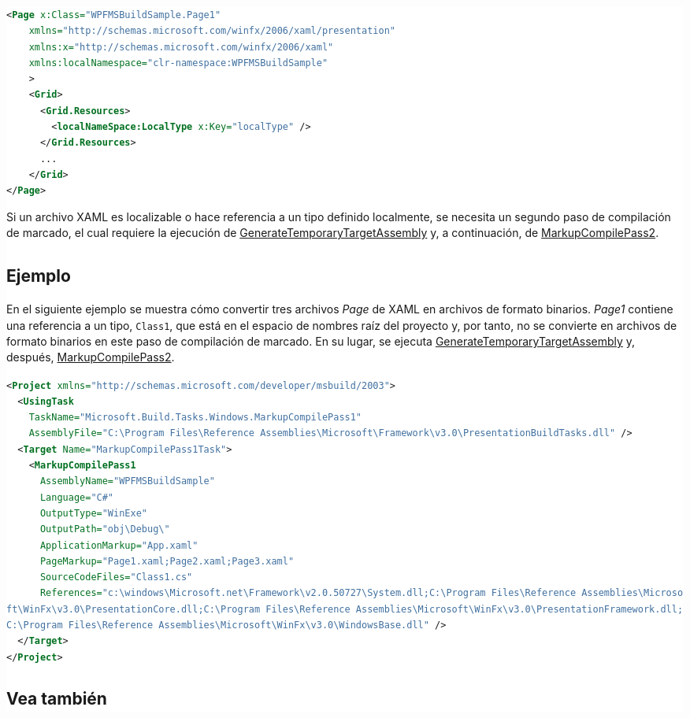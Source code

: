 ```xml
<Page x:Class="WPFMSBuildSample.Page1"
    xmlns="http://schemas.microsoft.com/winfx/2006/xaml/presentation"
    xmlns:x="http://schemas.microsoft.com/winfx/2006/xaml"
    xmlns:localNamespace="clr-namespace:WPFMSBuildSample"
    >
    <Grid>
      <Grid.Resources>
        <localNameSpace:LocalType x:Key="localType" />
      </Grid.Resources>
      ...
    </Grid>
</Page>
```

Si un archivo XAML es localizable o hace referencia a un tipo definido localmente, se necesita un segundo paso de compilación de marcado, el cual requiere la ejecución de [GenerateTemporaryTargetAssembly](../msbuild/generatetemporarytargetassembly-task.md) y, a continuación, de [MarkupCompilePass2](../msbuild/markupcompilepass2-task.md).

## <a name="example"></a>Ejemplo

En el siguiente ejemplo se muestra cómo convertir tres archivos *Page* de XAML en archivos de formato binarios. *Page1* contiene una referencia a un tipo, `Class1`, que está en el espacio de nombres raíz del proyecto y, por tanto, no se convierte en archivos de formato binarios en este paso de compilación de marcado. En su lugar, se ejecuta [GenerateTemporaryTargetAssembly](../msbuild/generatetemporarytargetassembly-task.md) y, después, [MarkupCompilePass2](../msbuild/markupcompilepass2-task.md).

```xml
<Project xmlns="http://schemas.microsoft.com/developer/msbuild/2003">
  <UsingTask
    TaskName="Microsoft.Build.Tasks.Windows.MarkupCompilePass1"
    AssemblyFile="C:\Program Files\Reference Assemblies\Microsoft\Framework\v3.0\PresentationBuildTasks.dll" />
  <Target Name="MarkupCompilePass1Task">
    <MarkupCompilePass1
      AssemblyName="WPFMSBuildSample"
      Language="C#"
      OutputType="WinExe"
      OutputPath="obj\Debug\"
      ApplicationMarkup="App.xaml"
      PageMarkup="Page1.xaml;Page2.xaml;Page3.xaml"
      SourceCodeFiles="Class1.cs"
      References="c:\windows\Microsoft.net\Framework\v2.0.50727\System.dll;C:\Program Files\Reference Assemblies\Microsoft\WinFx\v3.0\PresentationCore.dll;C:\Program Files\Reference Assemblies\Microsoft\WinFx\v3.0\PresentationFramework.dll;C:\Program Files\Reference Assemblies\Microsoft\WinFx\v3.0\WindowsBase.dll" />
  </Target>
</Project>
```

## <a name="see-also"></a>Vea también
